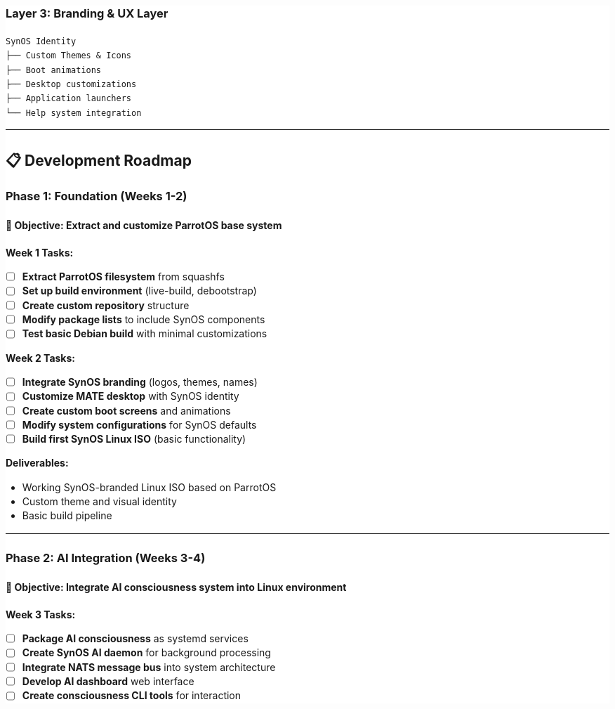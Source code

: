 ```
```

### **Layer 3: Branding & UX Layer**
```
SynOS Identity
├── Custom Themes & Icons
├── Boot animations
├── Desktop customizations
├── Application launchers
└── Help system integration
```

---

## 📋 **Development Roadmap**

### **Phase 1: Foundation (Weeks 1-2)**
#### 🎯 **Objective**: Extract and customize ParrotOS base system

**Week 1 Tasks:**
- [ ] **Extract ParrotOS filesystem** from squashfs
- [ ] **Set up build environment** (live-build, debootstrap)
- [ ] **Create custom repository** structure
- [ ] **Modify package lists** to include SynOS components
- [ ] **Test basic Debian build** with minimal customizations

**Week 2 Tasks:**
- [ ] **Integrate SynOS branding** (logos, themes, names)
- [ ] **Customize MATE desktop** with SynOS identity
- [ ] **Create custom boot screens** and animations
- [ ] **Modify system configurations** for SynOS defaults
- [ ] **Build first SynOS Linux ISO** (basic functionality)

**Deliverables:**
- Working SynOS-branded Linux ISO based on ParrotOS
- Custom theme and visual identity
- Basic build pipeline

---

### **Phase 2: AI Integration (Weeks 3-4)**
#### 🎯 **Objective**: Integrate AI consciousness system into Linux environment

**Week 3 Tasks:**
- [ ] **Package AI consciousness** as systemd services
- [ ] **Create SynOS AI daemon** for background processing
- [ ] **Integrate NATS message bus** into system architecture
- [ ] **Develop AI dashboard** web interface
- [ ] **Create consciousness CLI tools** for interaction
